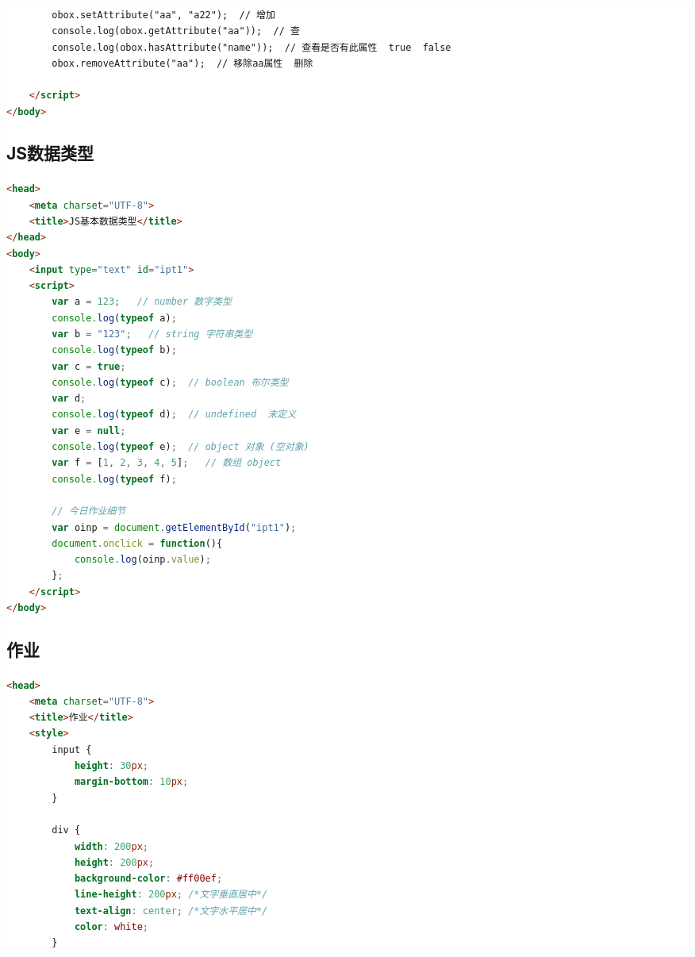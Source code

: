 ```html
        obox.setAttribute("aa", "a22");  // 增加
        console.log(obox.getAttribute("aa"));  // 查
        console.log(obox.hasAttribute("name"));  // 查看是否有此属性  true  false
        obox.removeAttribute("aa");  // 移除aa属性  删除

    </script>
</body>
```



## JS数据类型

```html
<head>
    <meta charset="UTF-8">
    <title>JS基本数据类型</title>
</head>
<body>
    <input type="text" id="ipt1">
    <script>
        var a = 123;   // number 数字类型
        console.log(typeof a);
        var b = "123";   // string 字符串类型
        console.log(typeof b);
        var c = true;
        console.log(typeof c);  // boolean 布尔类型
        var d;
        console.log(typeof d);  // undefined  未定义
        var e = null;
        console.log(typeof e);  // object 对象 (空对象)
        var f = [1, 2, 3, 4, 5];   // 数组 object
        console.log(typeof f);
        
	    // 今日作业细节
        var oinp = document.getElementById("ipt1");
        document.onclick = function(){
            console.log(oinp.value);
        };
    </script>
</body>
```



## 作业

```html
<head>
    <meta charset="UTF-8">
    <title>作业</title>
    <style>
        input {
            height: 30px;
            margin-bottom: 10px;
        }

        div {
            width: 200px;
            height: 200px;
            background-color: #ff00ef;
            line-height: 200px; /*文字垂直居中*/
            text-align: center; /*文字水平居中*/
            color: white;
        }
```